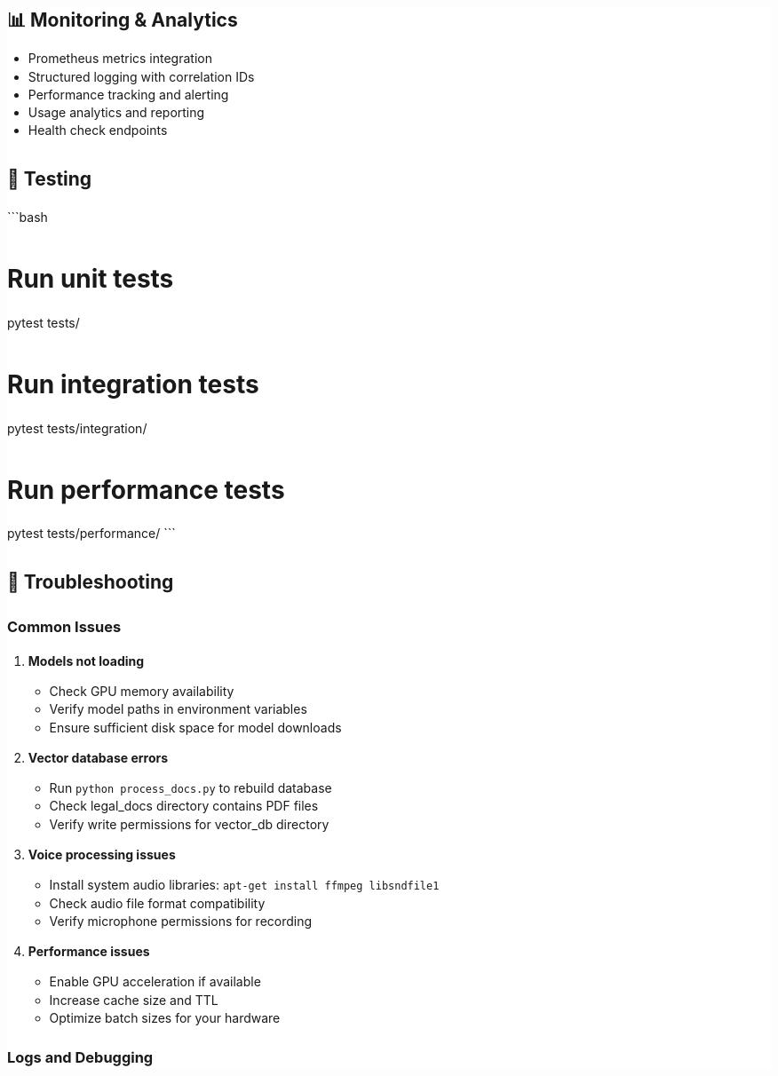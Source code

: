 ## 📊 Monitoring & Analytics

- Prometheus metrics integration
- Structured logging with correlation IDs
- Performance tracking and alerting
- Usage analytics and reporting
- Health check endpoints

## 🧪 Testing

\`\`\`bash
# Run unit tests
pytest tests/

# Run integration tests
pytest tests/integration/

# Run performance tests
pytest tests/performance/
\`\`\`

## 🐛 Troubleshooting

### Common Issues

1. **Models not loading**
   - Check GPU memory availability
   - Verify model paths in environment variables
   - Ensure sufficient disk space for model downloads

2. **Vector database errors**
   - Run `python process_docs.py` to rebuild database
   - Check legal_docs directory contains PDF files
   - Verify write permissions for vector_db directory

3. **Voice processing issues**
   - Install system audio libraries: `apt-get install ffmpeg libsndfile1`
   - Check audio file format compatibility
   - Verify microphone permissions for recording

4. **Performance issues**
   - Enable GPU acceleration if available
   - Increase cache size and TTL
   - Optimize batch sizes for your hardware

### Logs and Debugging
